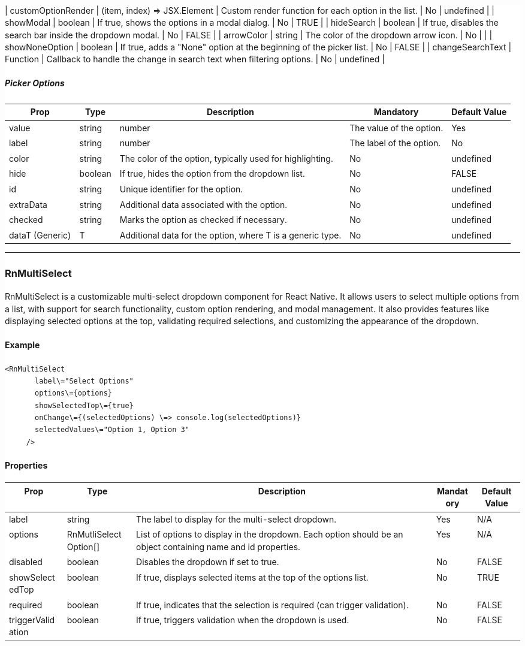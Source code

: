 | customOptionRender | (item, index) => JSX.Element | Custom render function for each option in the list. | No | undefined |
| showModal | boolean | If true, shows the options in a modal dialog. | No | TRUE |
| hideSearch | boolean | If true, disables the search bar inside the dropdown modal. | No | FALSE |
| arrowColor | string | The color of the dropdown arrow icon. | No |  |
| showNoneOption | boolean | If true, adds a "None" option at the beginning of the picker list. | No | FALSE |
| changeSearchText | Function | Callback to handle the change in search text when filtering options. | No | undefined |


##### Picker Options

| Prop | Type | Description | Mandatory | Default Value |
| --- | --- | --- | --- | --- |
| value | string | number | The value of the option. | Yes |
| label | string | number | The label of the option. | No |
| color | string | The color of the option, typically used for highlighting. | No | undefined |
| hide | boolean | If true, hides the option from the dropdown list. | No | FALSE |
| id | string | Unique identifier for the option. | No | undefined |
| extraData | string | Additional data associated with the option. | No | undefined |
| checked | string | Marks the option as checked if necessary. | No | undefined |
| dataT (Generic) | T | Additional data for the option, where T is a generic type. | No | undefined |

--------------------------------------------------------------------------------------------------------------------------------------------------------------------------------------------
  
### RnMultiSelect

  RnMultiSelect is a customizable multi-select dropdown component for React Native. It allows users to select multiple options from a list, with support for search functionality, custom option rendering, and modal management. It also provides features like displaying selected options at the top, validating required selections, and customizing the appearance of the dropdown.

#### Example
```
<RnMultiSelect
       label\="Select Options"
       options\={options}
       showSelectedTop\={true}
       onChange\={(selectedOptions) \=> console.log(selectedOptions)}
       selectedValues\="Option 1, Option 3"
     />
```
     
#### Properties

| Prop | Type | Description | Mandatory | Default Value |
| --- | --- | --- | --- | --- |
| label | string | The label to display for the multi-select dropdown. | Yes | N/A |
| options | RnMutliSelectOption[] | List of options to display in the dropdown. Each option should be an object containing name and id properties. | Yes | N/A |
| disabled | boolean | Disables the dropdown if set to true. | No | FALSE |
| showSelectedTop | boolean | If true, displays selected items at the top of the options list. | No | TRUE |
| required | boolean | If true, indicates that the selection is required (can trigger validation). | No | FALSE |
| triggerValidation | boolean | If true, triggers validation when the dropdown is used. | No | FALSE |